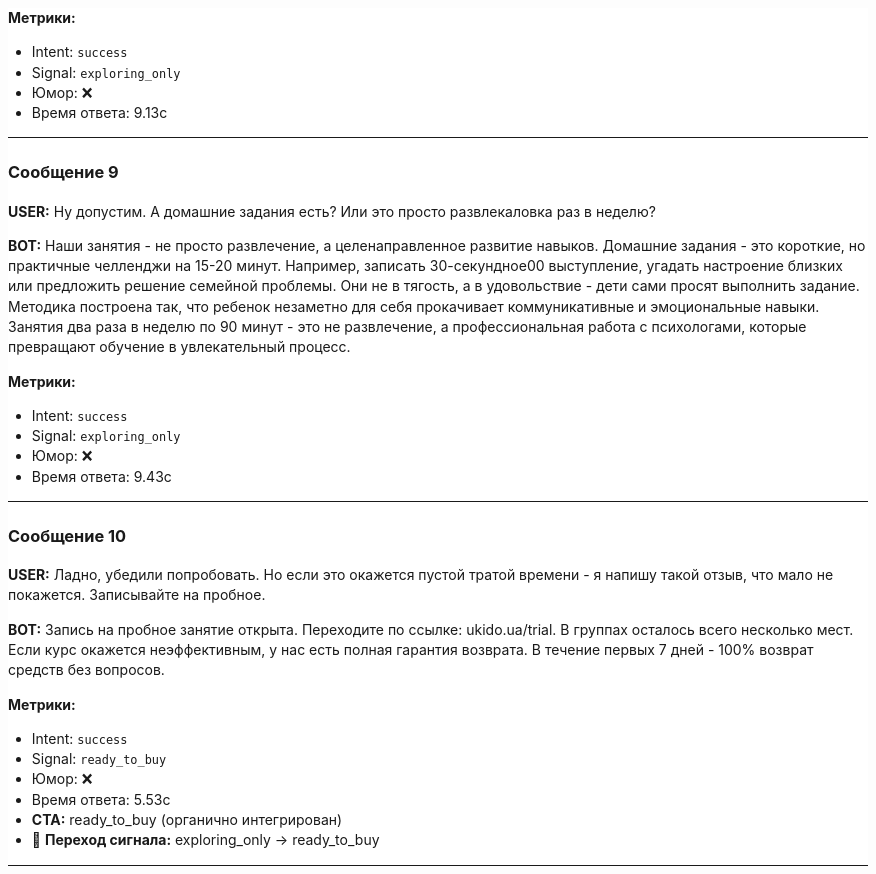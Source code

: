 **Метрики:**
- Intent: `success`
- Signal: `exploring_only`
- Юмор: ❌
- Время ответа: 9.13с

---

### Сообщение 9

**USER:** Ну допустим. А домашние задания есть? Или это просто развлекаловка раз в неделю?

**BOT:** Наши занятия - не просто развлечение, а целенаправленное развитие навыков. Домашние задания - это короткие, но практичные челленджи на 15-20 минут. Например, записать 30-секундное00 выступление, угадать настроение близких или предложить решение семейной проблемы. Они не в тягость, а в удовольствие - дети сами просят выполнить задание. Методика построена так, что ребенок незаметно для себя прокачивает коммуникативные и эмоциональные навыки. Занятия два раза в неделю по 90 минут - это не развлечение, а профессиональная работа с психологами, которые превращают обучение в увлекательный процесс.

**Метрики:**
- Intent: `success`
- Signal: `exploring_only`
- Юмор: ❌
- Время ответа: 9.43с

---

### Сообщение 10

**USER:** Ладно, убедили попробовать. Но если это окажется пустой тратой времени - я напишу такой отзыв, что мало не покажется. Записывайте на пробное.

**BOT:** Запись на пробное занятие открыта. Переходите по ссылке: ukido.ua/trial. В группах осталось всего несколько мест. Если курс окажется неэффективным, у нас есть полная гарантия возврата. В течение первых 7 дней - 100% возврат средств без вопросов.

**Метрики:**
- Intent: `success`
- Signal: `ready_to_buy`
- Юмор: ❌
- Время ответа: 5.53с
- **CTA:** ready_to_buy (органично интегрирован)
- 🔄 **Переход сигнала:** exploring_only → ready_to_buy

---

